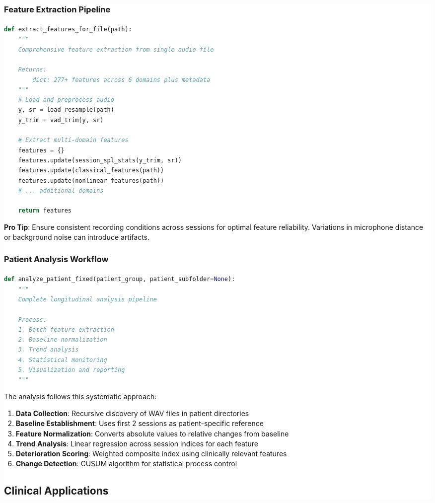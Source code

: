 ### Feature Extraction Pipeline

```python
def extract_features_for_file(path):
    """
    Comprehensive feature extraction from single audio file
    
    Returns:
        dict: 277+ features across 6 domains plus metadata
    """
    # Load and preprocess audio
    y, sr = load_resample(path)
    y_trim = vad_trim(y, sr)
    
    # Extract multi-domain features
    features = {}
    features.update(session_spl_stats(y_trim, sr))
    features.update(classical_features(path))
    features.update(nonlinear_features(path))
    # ... additional domains
    
    return features
```

**Pro Tip**: Ensure consistent recording conditions across sessions for optimal feature reliability. Variations in microphone distance or background noise can introduce artifacts.

### Patient Analysis Workflow

```python
def analyze_patient_fixed(patient_group, patient_subfolder=None):
    """
    Complete longitudinal analysis pipeline
    
    Process:
    1. Batch feature extraction
    2. Baseline normalization
    3. Trend analysis
    4. Statistical monitoring
    5. Visualization and reporting
    """
```

The analysis follows this systematic approach:

1. **Data Collection**: Recursive discovery of WAV files in patient directories
2. **Baseline Establishment**: Uses first 2 sessions as patient-specific reference
3. **Feature Normalization**: Converts absolute values to relative changes from baseline
4. **Trend Analysis**: Linear regression across session indices for each feature
5. **Deterioration Scoring**: Weighted composite index using clinically relevant features
6. **Change Detection**: CUSUM algorithm for statistical process control

## Clinical Applications
